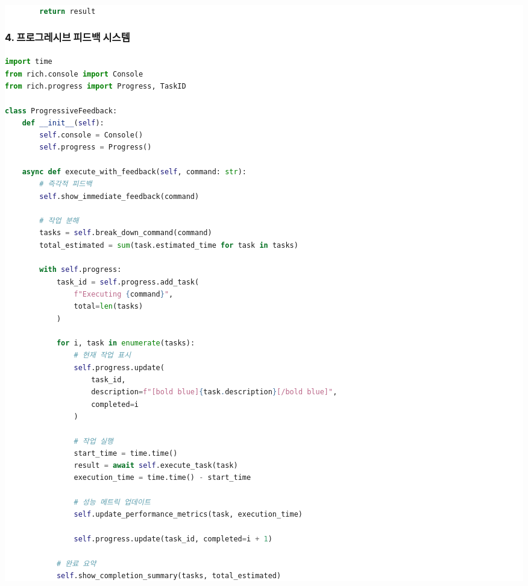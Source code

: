 ```python
        return result
```

### 4. 프로그레시브 피드백 시스템

```python
import time
from rich.console import Console
from rich.progress import Progress, TaskID

class ProgressiveFeedback:
    def __init__(self):
        self.console = Console()
        self.progress = Progress()

    async def execute_with_feedback(self, command: str):
        # 즉각적 피드백
        self.show_immediate_feedback(command)

        # 작업 분해
        tasks = self.break_down_command(command)
        total_estimated = sum(task.estimated_time for task in tasks)

        with self.progress:
            task_id = self.progress.add_task(
                f"Executing {command}",
                total=len(tasks)
            )

            for i, task in enumerate(tasks):
                # 현재 작업 표시
                self.progress.update(
                    task_id,
                    description=f"[bold blue]{task.description}[/bold blue]",
                    completed=i
                )

                # 작업 실행
                start_time = time.time()
                result = await self.execute_task(task)
                execution_time = time.time() - start_time

                # 성능 메트릭 업데이트
                self.update_performance_metrics(task, execution_time)

                self.progress.update(task_id, completed=i + 1)

            # 완료 요약
            self.show_completion_summary(tasks, total_estimated)
```

